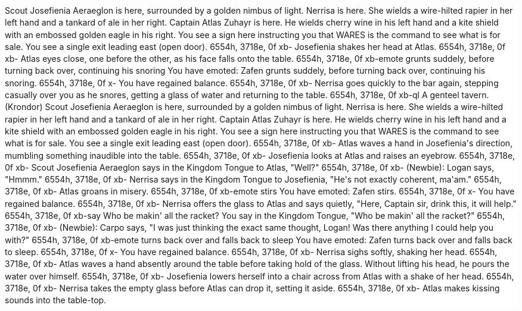 Scout Josefienia Aeraeglon is here, surrounded by a golden nimbus of light. Nerrisa is here. She 
wields a wire-hilted rapier in her left hand and a tankard of ale in her right. Captain Atlas Zuhayr 
is here. He wields cherry wine in his left hand and a kite shield with an embossed golden eagle in 
his right. You see a sign here instructing you that WARES is the command to see what is for sale.
You see a single exit leading east (open door).
6554h, 3718e, 0f xb-
Josefienia shakes her head at Atlas.
6554h, 3718e, 0f xb-
Atlas eyes close, one before the other, as his face falls onto the table.
6554h, 3718e, 0f xb-emote grunts suddely, before turning back over, continuing his snoring
You have emoted: Zafen grunts suddely, before turning back over, continuing his snoring.
6554h, 3718e, 0f x-
You have regained balance.
6554h, 3718e, 0f xb-
Nerrisa goes quickly to the bar again, stepping casually over you as he snores, getting a glass of 
water and returning to the table.
6554h, 3718e, 0f xb-ql
A genteel tavern. (Krondor)
Scout Josefienia Aeraeglon is here, surrounded by a golden nimbus of light. Nerrisa is here. She 
wields a wire-hilted rapier in her left hand and a tankard of ale in her right. Captain Atlas Zuhayr 
is here. He wields cherry wine in his left hand and a kite shield with an embossed golden eagle in 
his right. You see a sign here instructing you that WARES is the command to see what is for sale.
You see a single exit leading east (open door).
6554h, 3718e, 0f xb-
Atlas waves a hand in Josefienia's direction, mumbling something inaudible into the table.
6554h, 3718e, 0f xb-
Josefienia looks at Atlas and raises an eyebrow.
6554h, 3718e, 0f xb-
Scout Josefienia Aeraeglon says in the Kingdom Tongue to Atlas, "Well?"
6554h, 3718e, 0f xb-
(Newbie): Logan says, "Hmmm."
6554h, 3718e, 0f xb-
Nerrisa says in the Kingdom Tongue to Josefienia, "He's not exactly coherent, ma'am."
6554h, 3718e, 0f xb-
Atlas groans in misery.
6554h, 3718e, 0f xb-emote stirs
You have emoted: Zafen stirs.
6554h, 3718e, 0f x-
You have regained balance.
6554h, 3718e, 0f xb-
Nerrisa offers the glass to Atlas and says quietly, "Here, Captain sir, drink this, it will help."
6554h, 3718e, 0f xb-say Who be makin' all the racket?
You say in the Kingdom Tongue, "Who be makin' all the racket?"
6554h, 3718e, 0f xb-
(Newbie): Carpo says, "I was just thinking the exact same thought, Logan! Was there anything I could 
help you with?"
6554h, 3718e, 0f xb-emote turns back over and falls back to sleep
You have emoted: Zafen turns back over and falls back to sleep.
6554h, 3718e, 0f x-
You have regained balance.
6554h, 3718e, 0f xb-
Nerrisa sighs softly, shaking her head.
6554h, 3718e, 0f xb-
Atlas waves a hand absently around the table before taking hold of the glass. Without lifting his 
head, he pours the water over himself.
6554h, 3718e, 0f xb-
Josefienia lowers herself into a chair across from Atlas with a shake of her head.
6554h, 3718e, 0f xb-
Nerrisa takes the empty glass before Atlas can drop it, setting it aside.
6554h, 3718e, 0f xb-
Atlas makes kissing sounds into the table-top.